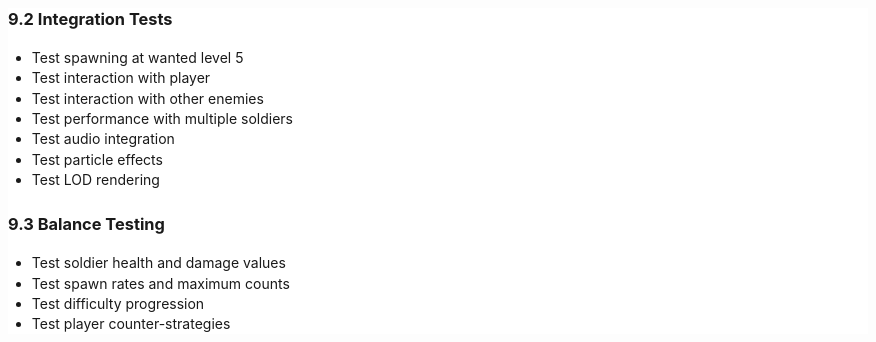 ### 9.2 Integration Tests
- Test spawning at wanted level 5
- Test interaction with player
- Test interaction with other enemies
- Test performance with multiple soldiers
- Test audio integration
- Test particle effects
- Test LOD rendering

### 9.3 Balance Testing
- Test soldier health and damage values
- Test spawn rates and maximum counts
- Test difficulty progression
- Test player counter-strategies